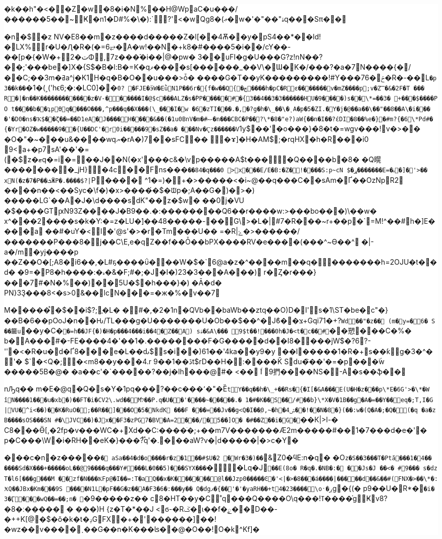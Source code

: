  �k��h"�<��Z�w �8�i�N%��H@WpaC�u���/������5��~\Ҝ�n1�D#%�\�):`\?'<�wQ gޢ\)�8�w�'�"��"ۀq���Sπ��
 
 �n�$�z
NV�E8��m�z����d�����Z �l[��4Ѫ��y�pS4��\*��ld!�LX%r�U�Ԯ�R�(�=6⥂�A�w!��N�+k8�#����5�i��/cY��-��[p�{�W�+2�تΦ,7z���֕�i��|@�pw� 3�񨔤�uFI�g�U���G?z!nN��?��;'���be�]X�{S$�Β�l:B�=K�qޥ����s[����� �\_��V\�Ɯ�K�/���?�a�7\N����{�/��C;��3m�ߥa^j�K1H�q�B�O��u���>ȱ� ����G�T��yK���������!#Y���7ݗ�6�R�-��L`�p3��k��`�1�(˲('hϵ6;� :�LC0]��`0?
�FJE�ӭW�EǜN1P��6r�{f�w��Q{�چ����h�pC�Rͼ�������v�mZ����p;v� Z̿�&�2F�T
���R�|�n��K������������z�V-������I�@$c���ALZ�s�ۚPP�����#� {3��4��3�3������HU�9����)s��\*=��3�
+���$����PO t����b��ʇpϴq�޵���O���,^p���q��X���(\_���I�w �6�zTI���.�,�?g�h�\_��\�ͺA�p�5�ZI.�Y�j�@��a��\��"��8��A\�i����'�D0�ns�Ҡ$��ζ��=��D1eA�J����H����&��(�1u0BnV�m�#ޞ�n���CBC�P��?\*�8�"e?)aW{��n�I��?έDI�8��%e�}֭�#m?{�6\*Ρd#�{�Yr�OZ�w�����9��{U��DC'�r0i�����9�sZ��a�
���Nv�Ҁz������V`1y$��'֐�o���}�̀8�t�=wg v���!v�>�� �O�"�~���u&����wqޔ�rA�)7��sFC�� �ɤ]�H�AM$;�rqHX �h�R���i0 9<a+�p7sA'��'�=(�$z�ޓq�=i�=��J��N(�x'���c&�\v⍀p�����A$t����Q����b�8� �Q䁜��������\_jH}�4c��Fns���`��84�  q���0 >x⚥���E/E�B:�Z�!����S:p~cN $�ړ �������E=�ہ�]�'>��xN(�z�7�P��ܭӜP�.����$?|`P���� ^1�=)�+�>�����<�i~@��q���C��sAm�Ґ��OzNpR2 ����n��<��Syc�\f�)�x>����́�$�ᙡp�;A��G�)�>�) �����LG`��A�J�\d� ���sdK"��z�$w�
��0j�VU
�$����GTԗN93Z����J�B9� �.�:��������Q6��r����w:>���bo���)\��w�
x^���2����s�k�Y:�=z�LU�]͑��48�����-��G\>�L�|#7�R� ��~r+��p�`=M!^��#h�]E����a
��#�uY�<I�ՙ@s'�>�r�Tm���U��
=�R|ۓ�>������/�������P��� 8�j��C\E,e�qZ��f��Ȱ��bPX����RV�e����(���^~ϴ��^ 
�|-a�/m�yj����p �� Z��O�[;A8�i6��,�L#ҕ����ΰ� ��W�$�`6@a�z�^����m��q����� ���h=2OJU�t��d� � 9=�P8�h����:�ہ�&�F;#�;�J�I�)23�3���A�\��)
r�Ȥ�r ���}���7#�N�%��)��5U�$�h� ��}�) �Ā�d�
PN}3Ҙ���8<�s>0&��lcN���=�ж�%�v��7
 
 M�����֩�$��i$?;֢�L�
�#�,�2�1n\�QVb��baWb��ztq��O)D�I's�1\ST�be�c"�}��B�6��pOoJ�n��Ԋ/TL���g�U�������U�Ob��$��^�Jϐ��צ+Gqi71�+?`Wd��"�z��
(m�y=�6 � S��籭u`��y�C�`�=hّ��JF{�)�H�p���4���i��4�Z��A)
sۿ�&A\��� 9$t��!���0h�J�<t�c��#`��愬� ��C�%� b�A���#�-FE����4�'��1�.��������F�G�����d��I8����jW $�?6?-'ʹ�<�R�u�d�Ґ8���e�L��ԃ$s�i\��)61 ��'4ka��y9�y ��l�����1�R�+s��ƙg�3�^� '� $`�<Q�;�<m8��y�� �4.r 9��1��ڐt$rD��H�֐:��� �Ǩ Sdu�҇��'�=�p���ۜw �����5B�@� �a��c'�`��� ��?�� j�lh���@#�
<� �
 ۚI
 9捫����NS�-A�s��ֆ��
 
 nԠq�� m�E�@q޴�Q�s�Y�1pq���?��c���٬�"�Ȅ`tY��q��h�\_+��Rs�{�I[�&A���E(U�H�z���p\*E�6G'>�\*�WîN����1���u�xb�)��FT�i�CV2\.wd��Mל��P.q�U��'����~�����.�
1�#�K��S��/#��b}\*X�V �1B�� g�A�=��Y��eq�;T,I�G|VU �^i<��)��K�RuO�;��R��]���O�5�NkdK ���F
 ���=��Jv�� g<Q�I��֭ 0,~�h�4ݜ��ǃ��N�8�}(��:w�(Q�A�;�Q�(�q �a�zB����sOS���SN #�\JVC��)�Jx��F3�zPG7�BV�A=2���/�5��]O�
�#��Z��i�G�`��К|>l-� C8���Ӫ[,�2fp�v���WC�+Xd��C:����ֹ�;+��m7V�������Æ2m�����#��1�7���d�e�'�
p�C���\W�i�RH��eK�}���?֟q'�.���aW?v�|d�����|�>c�Y�
 
 ���c�n�z�����`�
aSa��4�d�o����r�z�1��#$U�2 �Wr�3�)��`&Z0�ϥE:n�q�
�O`z�S��3���T�Ptă� ��1�4��
����Sd�X���+�����oL��@9�� ��q���Y# ���L�0��5)���SYX���`��L q�J`��E(8o� R�q�.�NB�:�
��Js�J ��<�
#9���
s�dzT�l6[ ���g���M ��zf�N���ҞFp@�I��=:T�aQ��x�K������@l��Jzp0�����Ͼ�'<|�>�8���á����|���׌��d��&��#(FNX�>��\*�:ӾQ��JBx�Km� ��9 S ����N1L�pF��G�z��A�F3�6�:���y�� Q�dgޕ�{��'�'�yaRH��+t4�23����\oˑ�ڔ`g�{(� p9��U�R\*�`�i�3�Ӷ���wQ��=��;n� `�9�����z�� c8�HT��y�C˚q���Q����O\q���!ߠ����֗ gҜ v8?�8�ː�����
�
���)H {z�T�\*��J <ϭ-�Rݢ�ι��f�ౖ��D��-�++K[@�$�ŏ�k�t�ݚGFX�+�'������]��! �wz��v����ˎ��G��n�K���ʪ��@�O��!O�k^Kf]�